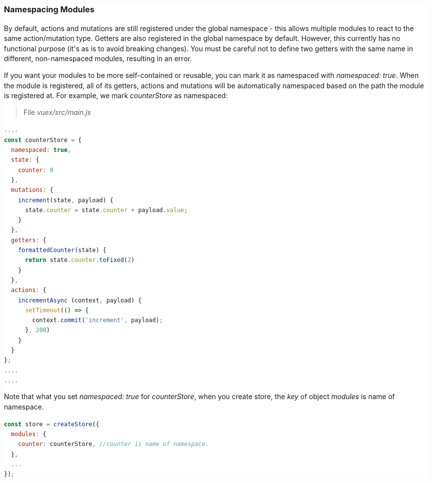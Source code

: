 ### Namespacing Modules

By default, actions and mutations are still registered under the global namespace - this allows multiple modules to react to the same action/mutation type. Getters are also registered in the global namespace by default. However, this currently has no functional purpose (it's as is to avoid breaking changes). You must be careful not to define two getters with the same name in different, non-namespaced modules, resulting in an error.

If you want your modules to be more self-contained or reusable, you can mark it as namespaced with *namespaced: true*. When the module is registered, all of its getters, actions and mutations will be automatically namespaced based on the path the module is registered at. For example, we mark *counterStore* as namespaced:

> File *vuex/src/main.js*
```js
....
const counterStore = {
  namespaced: true,
  state: {
    counter: 0
  },
  mutations: {
    increment(state, payload) {
      state.counter = state.counter + payload.value;
    }
  },
  getters: {
    formattedCounter(state) {
      return state.counter.toFixed(2)
    }
  },
  actions: {
    incrementAsync (context, payload) {
      setTimeout(() => {
        context.commit('increment', payload);
      }, 200)
    }
  }
};
....
....
```

Note that what you set *namespaced: true* for *counterStore*, when you create store, the *key* of object *modules* is name of namespace.

```js
const store = createStore({
  modules: {
    counter: counterStore, //counter is name of namespace.
  }, 
  ...
});
```
